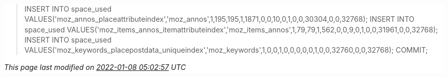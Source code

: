 > INSERT INTO space_used VALUES('moz_annos_placeattributeindex','moz_annos',1,195,195,1,1871,0,0,10,0,1,0,0,30304,0,0,32768);
> INSERT INTO space_used VALUES('moz_items_annos_itemattributeindex','moz_items_annos',1,79,79,1,562,0,0,9,0,1,0,0,31961,0,0,32768);
> INSERT INTO space_used VALUES('moz_keywords_placepostdata_uniqueindex','moz_keywords',1,0,0,1,0,0,0,0,0,1,0,0,32760,0,0,32768);
> COMMIT;
> 
> ```


*This page last modified on [2022\-01\-08 05:02:57](https://sqlite.org/docsrc/honeypot) UTC* 


